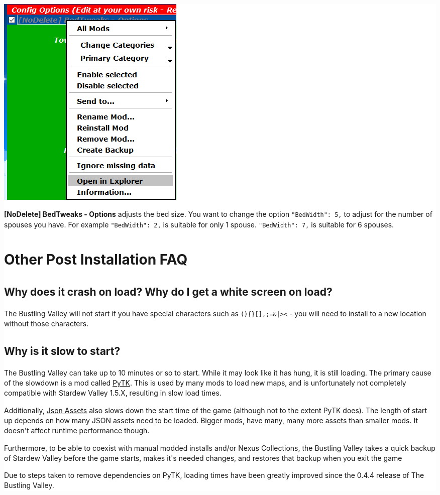 ![Open_in_Explorer_Image](assets/images/Open_in_Explorer.png)

**[NoDelete] BedTweaks - Options** adjusts the bed size. You want to change the option `"BedWidth": 5,` to adjust for the number of spouses you have. For example `"BedWidth": 2,` is suitable for only 1 spouse. `"BedWidth": 7,` is suitable for 6 spouses.

# Other Post Installation FAQ

## Why does it crash on load? Why do I get a white screen on load?

The Bustling Valley will not start if you have special characters such as `(){}[],;=&|><` - you will need to install to a new location without those characters.

## Why is it slow to start?

The Bustling Valley can take up to 10 minutes or so to start. While it may look like it has hung, it is still loading. The primary cause of the slowdown is a mod called [PyTK](https://www.nexusmods.com/stardewvalley/mods/1726). This is used by many mods to load new maps, and is unfortunately not completely compatible with Stardew Valley 1.5.X, resulting in slow load times.

Additionally, [Json Assets](https://www.nexusmods.com/stardewvalley/mods/1720) also slows down the start time of the game (although not to the extent PyTK does). The length of start up depends on how many JSON assets need to be loaded. Bigger mods, have many, many more assets than smaller mods. It doesn't affect runtime performance though.

Furthermore, to be able to coexist with manual modded installs and/or Nexus Collections, the Bustling Valley takes a quick backup of Stardew Valley before the game starts, makes it's needed changes, and restores that backup when you exit the game

Due to steps taken to remove dependencies on PyTK, loading times have been greatly improved since the 0.4.4 release of The Bustling Valley.
